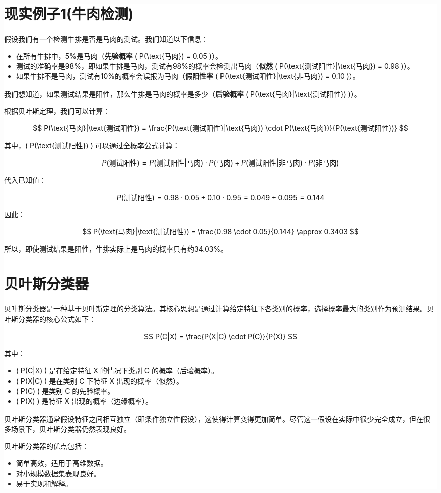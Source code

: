 # 现实例子1(牛肉检测)
假设我们有一个检测牛排是否是马肉的测试。我们知道以下信息：

- 在所有牛排中，5%是马肉（**先验概率** \( P(\text{马肉}) = 0.05 \)）。
- 测试的准确率是98%，即如果牛排是马肉，测试有98%的概率会检测出马肉（**似然** \( P(\text{测试阳性}|\text{马肉}) = 0.98 \)）。
- 如果牛排不是马肉，测试有10%的概率会误报为马肉（**假阳性率** \( P(\text{测试阳性}|\text{非马肉}) = 0.10 \)）。

我们想知道，如果测试结果是阳性，那么牛排是马肉的概率是多少（**后验概率** \( P(\text{马肉}|\text{测试阳性}) \)）。

根据贝叶斯定理，我们可以计算：

$$
P(\text{马肉}|\text{测试阳性}) = \frac{P(\text{测试阳性}|\text{马肉}) \cdot P(\text{马肉})}{P(\text{测试阳性})}
$$

其中，\( P(\text{测试阳性}) \) 可以通过全概率公式计算：

$$
P(\text{测试阳性}) = P(\text{测试阳性}|\text{马肉}) \cdot P(\text{马肉}) + P(\text{测试阳性}|\text{非马肉}) \cdot P(\text{非马肉})
$$

代入已知值：

$$
P(\text{测试阳性}) = 0.98 \cdot 0.05 + 0.10 \cdot 0.95 = 0.049 + 0.095 = 0.144
$$

因此：

$$
P(\text{马肉}|\text{测试阳性}) = \frac{0.98 \cdot 0.05}{0.144} \approx 0.3403
$$

所以，即使测试结果是阳性，牛排实际上是马肉的概率只有约34.03%。

# 贝叶斯分类器
贝叶斯分类器是一种基于贝叶斯定理的分类算法。其核心思想是通过计算给定特征下各类别的概率，选择概率最大的类别作为预测结果。贝叶斯分类器的核心公式如下：

$$
P(C|X) = \frac{P(X|C) \cdot P(C)}{P(X)}
$$

其中：
- \( P(C|X) \) 是在给定特征 X 的情况下类别 C 的概率（后验概率）。
- \( P(X|C) \) 是在类别 C 下特征 X 出现的概率（似然）。
- \( P(C) \) 是类别 C 的先验概率。
- \( P(X) \) 是特征 X 出现的概率（边缘概率）。

贝叶斯分类器通常假设特征之间相互独立（即条件独立性假设），这使得计算变得更加简单。尽管这一假设在实际中很少完全成立，但在很多场景下，贝叶斯分类器仍然表现良好。

贝叶斯分类器的优点包括：
- 简单高效，适用于高维数据。
- 对小规模数据集表现良好。
- 易于实现和解释。
